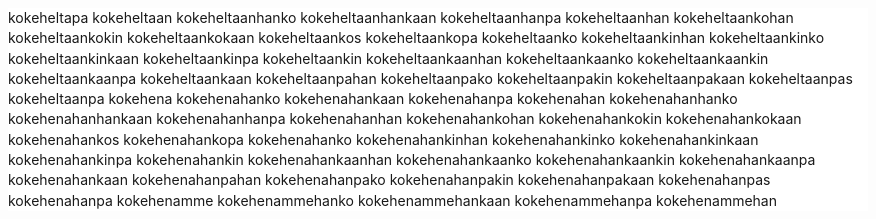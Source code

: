 kokeheltapa
kokeheltaan
kokeheltaanhanko
kokeheltaanhankaan
kokeheltaanhanpa
kokeheltaanhan
kokeheltaankohan
kokeheltaankokin
kokeheltaankokaan
kokeheltaankos
kokeheltaankopa
kokeheltaanko
kokeheltaankinhan
kokeheltaankinko
kokeheltaankinkaan
kokeheltaankinpa
kokeheltaankin
kokeheltaankaanhan
kokeheltaankaanko
kokeheltaankaankin
kokeheltaankaanpa
kokeheltaankaan
kokeheltaanpahan
kokeheltaanpako
kokeheltaanpakin
kokeheltaanpakaan
kokeheltaanpas
kokeheltaanpa
kokehena
kokehenahanko
kokehenahankaan
kokehenahanpa
kokehenahan
kokehenahanhanko
kokehenahanhankaan
kokehenahanhanpa
kokehenahanhan
kokehenahankohan
kokehenahankokin
kokehenahankokaan
kokehenahankos
kokehenahankopa
kokehenahanko
kokehenahankinhan
kokehenahankinko
kokehenahankinkaan
kokehenahankinpa
kokehenahankin
kokehenahankaanhan
kokehenahankaanko
kokehenahankaankin
kokehenahankaanpa
kokehenahankaan
kokehenahanpahan
kokehenahanpako
kokehenahanpakin
kokehenahanpakaan
kokehenahanpas
kokehenahanpa
kokehenamme
kokehenammehanko
kokehenammehankaan
kokehenammehanpa
kokehenammehan